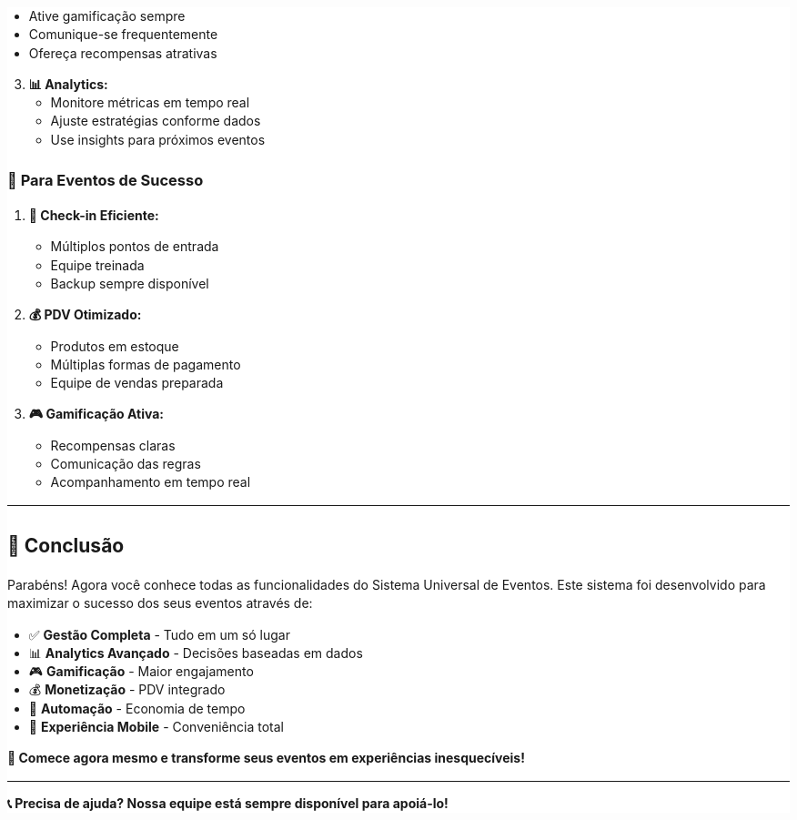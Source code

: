    - Ative gamificação sempre
   - Comunique-se frequentemente
   - Ofereça recompensas atrativas

3. **📊 Analytics:**
   - Monitore métricas em tempo real
   - Ajuste estratégias conforme dados
   - Use insights para próximos eventos

### 🎪 **Para Eventos de Sucesso**

1. **📱 Check-in Eficiente:**

   - Múltiplos pontos de entrada
   - Equipe treinada
   - Backup sempre disponível

2. **💰 PDV Otimizado:**

   - Produtos em estoque
   - Múltiplas formas de pagamento
   - Equipe de vendas preparada

3. **🎮 Gamificação Ativa:**
   - Recompensas claras
   - Comunicação das regras
   - Acompanhamento em tempo real

---

## 🎉 **Conclusão**

Parabéns! Agora você conhece todas as funcionalidades do Sistema Universal de Eventos. Este sistema foi desenvolvido para maximizar o sucesso dos seus eventos através de:

- ✅ **Gestão Completa** - Tudo em um só lugar
- 📊 **Analytics Avançado** - Decisões baseadas em dados
- 🎮 **Gamificação** - Maior engajamento
- 💰 **Monetização** - PDV integrado
- 🔄 **Automação** - Economia de tempo
- 📱 **Experiência Mobile** - Conveniência total

**🚀 Comece agora mesmo e transforme seus eventos em experiências inesquecíveis!**

---

**📞 Precisa de ajuda? Nossa equipe está sempre disponível para apoiá-lo!**
